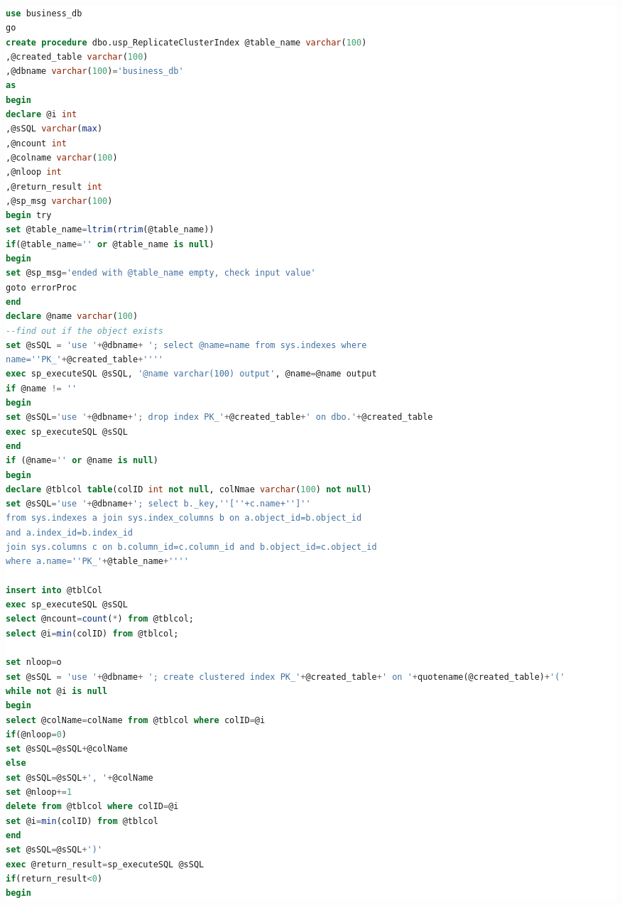 ```sql
use business_db
go
create procedure dbo.usp_ReplicateClusterIndex @table_name varchar(100)
,@created_table varchar(100)
,@dbname varchar(100)='business_db'
as
begin
declare @i int
,@sSQL varchar(max)
,@ncount int
,@colname varchar(100)
,@nloop int
,@return_result int
,@sp_msg varchar(100)
begin try
set @table_name=ltrim(rtrim(@table_name))
if(@table_name='' or @table_name is null)
begin
set @sp_msg='ended with @table_name empty, check input value'
goto errorProc
end
declare @name varchar(100)
--find out if the object exists
set @sSQL = 'use '+@dbname+ '; select @name=name from sys.indexes where
name=''PK_'+@created_table+''''
exec sp_executeSQL @sSQL, '@name varchar(100) output', @name=@name output
if @name != ''
begin
set @sSQL='use '+@dbname+'; drop index PK_'+@created_table+' on dbo.'+@created_table
exec sp_executeSQL @sSQL
end
if (@name='' or @name is null)
begin
declare @tblcol table(colID int not null, colNmae varchar(100) not null)
set @sSQL='use '+@dbname+'; select b._key,''[''+c.name+'']''
from sys.indexes a join sys.index_columns b on a.object_id=b.object_id
and a.index_id=b.index_id
join sys.columns c on b.column_id=c.column_id and b.object_id=c.object_id
where a.name=''PK_'+@table_name+''''

insert into @tblCol
exec sp_executeSQL @sSQL
select @ncount=count(*) from @tblcol;
select @i=min(colID) from @tblcol;

set nloop=o
set @sSQL = 'use '+@dbname+ '; create clustered index PK_'+@created_table+' on '+quotename(@created_table)+'('
while not @i is null
begin
select @colName=colName from @tblcol where colID=@i
if(@nloop=0)
set @sSQL=@sSQL+@colName
else
set @sSQL=@sSQL+', '+@colName
set @nloop+=1
delete from @tblcol where colID=@i
set @i=min(colID) from @tblcol
end
set @sSQL=@sSQL+')'
exec @return_result=sp_executeSQL @sSQL
if(return_result<0)
begin
```